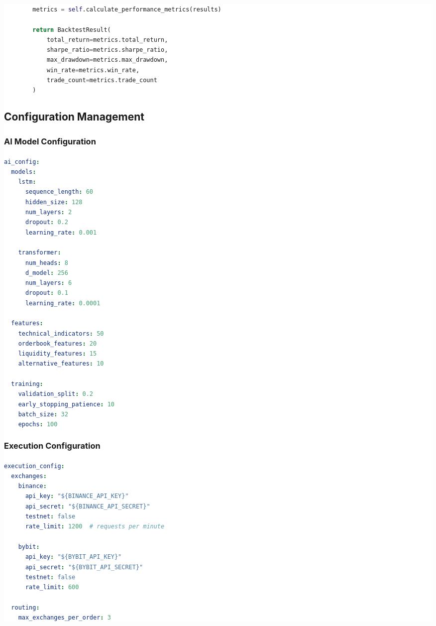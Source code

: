 ```python
        metrics = self.calculate_performance_metrics(results)

        return BacktestResult(
            total_return=metrics.total_return,
            sharpe_ratio=metrics.sharpe_ratio,
            max_drawdown=metrics.max_drawdown,
            win_rate=metrics.win_rate,
            trade_count=metrics.trade_count
        )
```

## Configuration Management

### AI Model Configuration
```yaml
ai_config:
  models:
    lstm:
      sequence_length: 60
      hidden_size: 128
      num_layers: 2
      dropout: 0.2
      learning_rate: 0.001

    transformer:
      num_heads: 8
      d_model: 256
      num_layers: 6
      dropout: 0.1
      learning_rate: 0.0001

  features:
    technical_indicators: 50
    orderbook_features: 20
    liquidity_features: 15
    alternative_features: 10

  training:
    validation_split: 0.2
    early_stopping_patience: 10
    batch_size: 32
    epochs: 100
```

### Execution Configuration
```yaml
execution_config:
  exchanges:
    binance:
      api_key: "${BINANCE_API_KEY}"
      api_secret: "${BINANCE_API_SECRET}"
      testnet: false
      rate_limit: 1200  # requests per minute

    bybit:
      api_key: "${BYBIT_API_KEY}"
      api_secret: "${BYBIT_API_SECRET}"
      testnet: false
      rate_limit: 600

  routing:
    max_exchanges_per_order: 3
```